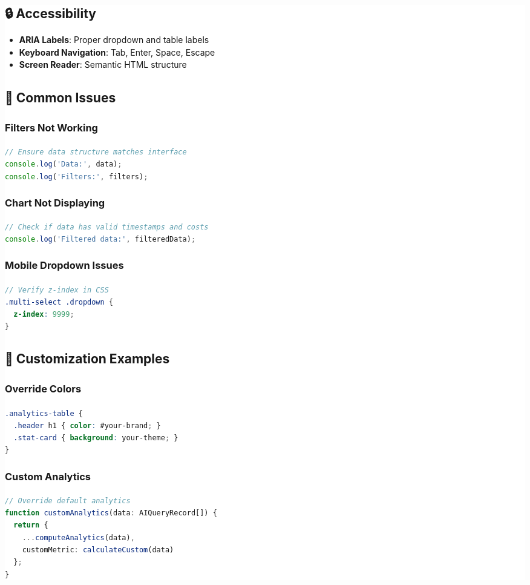 ## 🔒 Accessibility

- **ARIA Labels**: Proper dropdown and table labels
- **Keyboard Navigation**: Tab, Enter, Space, Escape
- **Screen Reader**: Semantic HTML structure

## 🐛 Common Issues

### Filters Not Working
```typescript
// Ensure data structure matches interface
console.log('Data:', data);
console.log('Filters:', filters);
```

### Chart Not Displaying
```typescript
// Check if data has valid timestamps and costs
console.log('Filtered data:', filteredData);
```

### Mobile Dropdown Issues
```scss
// Verify z-index in CSS
.multi-select .dropdown {
  z-index: 9999;
}
```

## 🔧 Customization Examples

### Override Colors
```scss
.analytics-table {
  .header h1 { color: #your-brand; }
  .stat-card { background: your-theme; }
}
```

### Custom Analytics
```typescript
// Override default analytics
function customAnalytics(data: AIQueryRecord[]) {
  return {
    ...computeAnalytics(data),
    customMetric: calculateCustom(data)
  };
}
```
